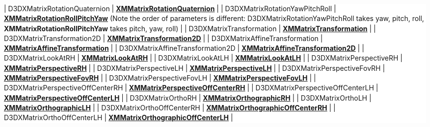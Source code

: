 | D3DXMatrixRotationQuaternion       | [**XMMatrixRotationQuaternion**](https://msdn.microsoft.com/en-us/library/Ee419988(v=VS.85).aspx)                                                                                                                                                                                 |
| D3DXMatrixRotationYawPitchRoll     | [**XMMatrixRotationRollPitchYaw**](https://msdn.microsoft.com/en-us/library/Ee419989(v=VS.85).aspx) (Note the order of parameters is different: D3DXMatrixRotationYawPitchRoll takes yaw, pitch, roll, **XMMatrixRotationRollPitchYaw** takes pitch, yaw, roll)                 |
| D3DXMatrixTransformation           | [**XMMatrixTransformation**](https://msdn.microsoft.com/en-us/library/Ee420018(v=VS.85).aspx)                                                                                                                                                                                         |
| D3DXMatrixTransformation2D         | [**XMMatrixTransformation2D**](https://msdn.microsoft.com/en-us/library/Ee420019(v=VS.85).aspx)                                                                                                                                                                                     |
| D3DXMatrixAffineTransformation     | [**XMMatrixAffineTransformation**](https://msdn.microsoft.com/en-us/library/Ee419960(v=VS.85).aspx)                                                                                                                                                                             |
| D3DXMatrixAffineTransformation2D   | [**XMMatrixAffineTransformation2D**](https://msdn.microsoft.com/en-us/library/Ee419961(v=VS.85).aspx)                                                                                                                                                                         |
| D3DXMatrixLookAtRH                 | [**XMMatrixLookAtRH**](https://msdn.microsoft.com/en-us/library/Ee419970(v=VS.85).aspx)                                                                                                                                                                                                     |
| D3DXMatrixLookAtLH                 | [**XMMatrixLookAtLH**](https://msdn.microsoft.com/en-us/library/Ee419969(v=VS.85).aspx)                                                                                                                                                                                                     |
| D3DXMatrixPerspectiveRH            | [**XMMatrixPerspectiveRH**](https://msdn.microsoft.com/en-us/library/Ee419984(v=VS.85).aspx)                                                                                                                                                                                           |
| D3DXMatrixPerspectiveLH            | [**XMMatrixPerspectiveLH**](https://msdn.microsoft.com/en-us/library/Ee419981(v=VS.85).aspx)                                                                                                                                                                                           |
| D3DXMatrixPerspectiveFovRH         | [**XMMatrixPerspectiveFovRH**](https://msdn.microsoft.com/en-us/library/Ee419980(v=VS.85).aspx)                                                                                                                                                                                     |
| D3DXMatrixPerspectiveFovLH         | [**XMMatrixPerspectiveFovLH**](https://msdn.microsoft.com/en-us/library/Ee419979(v=VS.85).aspx)                                                                                                                                                                                     |
| D3DXMatrixPerspectiveOffCenterRH   | [**XMMatrixPerspectiveOffCenterRH**](https://msdn.microsoft.com/en-us/library/Ee419983(v=VS.85).aspx)                                                                                                                                                                         |
| D3DXMatrixPerspectiveOffCenterLH   | [**XMMatrixPerspectiveOffCenterLH**](https://msdn.microsoft.com/en-us/library/Ee419982(v=VS.85).aspx)                                                                                                                                                                         |
| D3DXMatrixOrthoRH                  | [**XMMatrixOrthographicRH**](https://msdn.microsoft.com/en-us/library/Ee419978(v=VS.85).aspx)                                                                                                                                                                                         |
| D3DXMatrixOrthoLH                  | [**XMMatrixOrthographicLH**](https://msdn.microsoft.com/en-us/library/Ee419975(v=VS.85).aspx)                                                                                                                                                                                         |
| D3DXMatrixOrthoOffCenterRH         | [**XMMatrixOrthographicOffCenterRH**](https://msdn.microsoft.com/en-us/library/Ee419977(v=VS.85).aspx)                                                                                                                                                                       |
| D3DXMatrixOrthoOffCenterLH         | [**XMMatrixOrthographicOffCenterLH**](https://msdn.microsoft.com/en-us/library/Ee419976(v=VS.85).aspx)                                                                                                                                                                       |